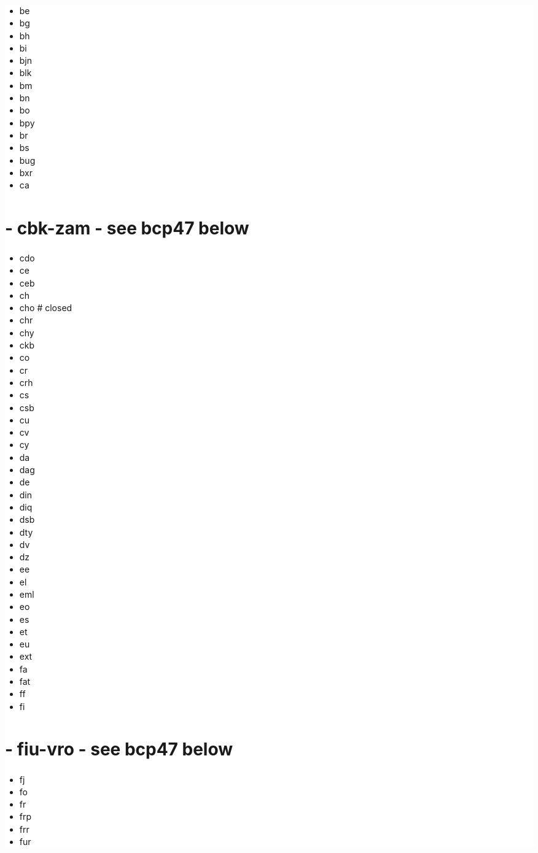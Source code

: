 - be
- bg
- bh
- bi
- bjn
- blk
- bm
- bn
- bo
- bpy
- br
- bs
- bug
- bxr
- ca
# - cbk-zam - see bcp47 below
- cdo
- ce
- ceb
- ch
- cho  # closed
- chr
- chy
- ckb
- co
- cr
- crh
- cs
- csb
- cu
- cv
- cy
- da
- dag
- de
- din
- diq
- dsb
- dty
- dv
- dz
- ee
- el
- eml
- eo
- es
- et
- eu
- ext
- fa
- fat
- ff
- fi
# - fiu-vro - see bcp47 below
- fj
- fo
- fr
- frp
- frr
- fur